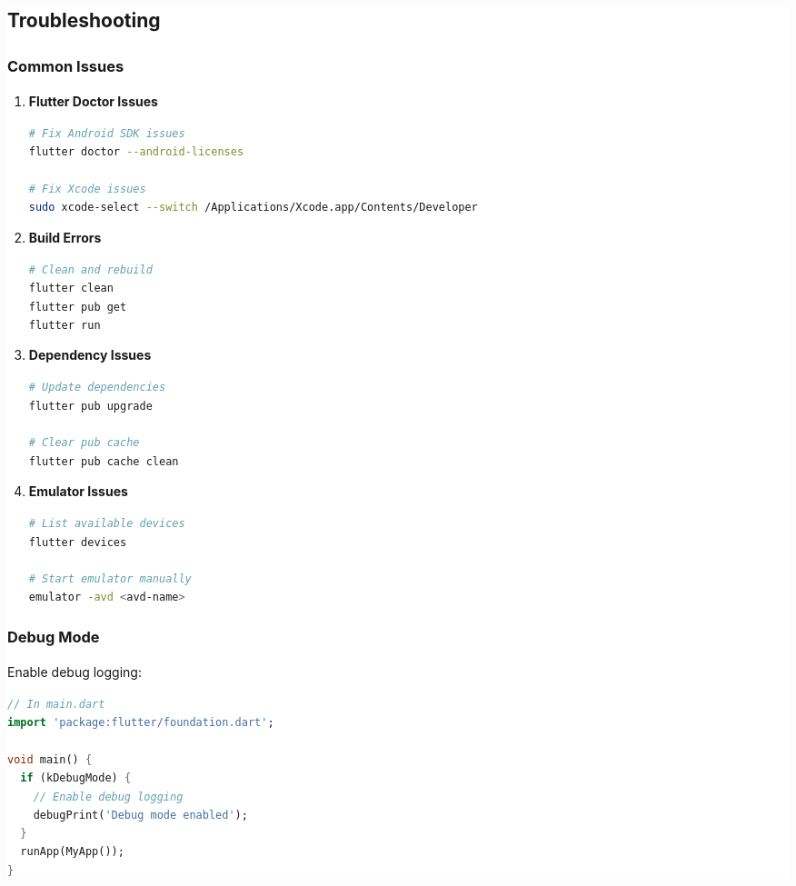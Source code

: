 ## Troubleshooting

### Common Issues

1. **Flutter Doctor Issues**

   ```bash
   # Fix Android SDK issues
   flutter doctor --android-licenses

   # Fix Xcode issues
   sudo xcode-select --switch /Applications/Xcode.app/Contents/Developer
   ```

2. **Build Errors**

   ```bash
   # Clean and rebuild
   flutter clean
   flutter pub get
   flutter run
   ```

3. **Dependency Issues**

   ```bash
   # Update dependencies
   flutter pub upgrade

   # Clear pub cache
   flutter pub cache clean
   ```

4. **Emulator Issues**

   ```bash
   # List available devices
   flutter devices

   # Start emulator manually
   emulator -avd <avd-name>
   ```

### Debug Mode

Enable debug logging:

```dart
// In main.dart
import 'package:flutter/foundation.dart';

void main() {
  if (kDebugMode) {
    // Enable debug logging
    debugPrint('Debug mode enabled');
  }
  runApp(MyApp());
}
```
